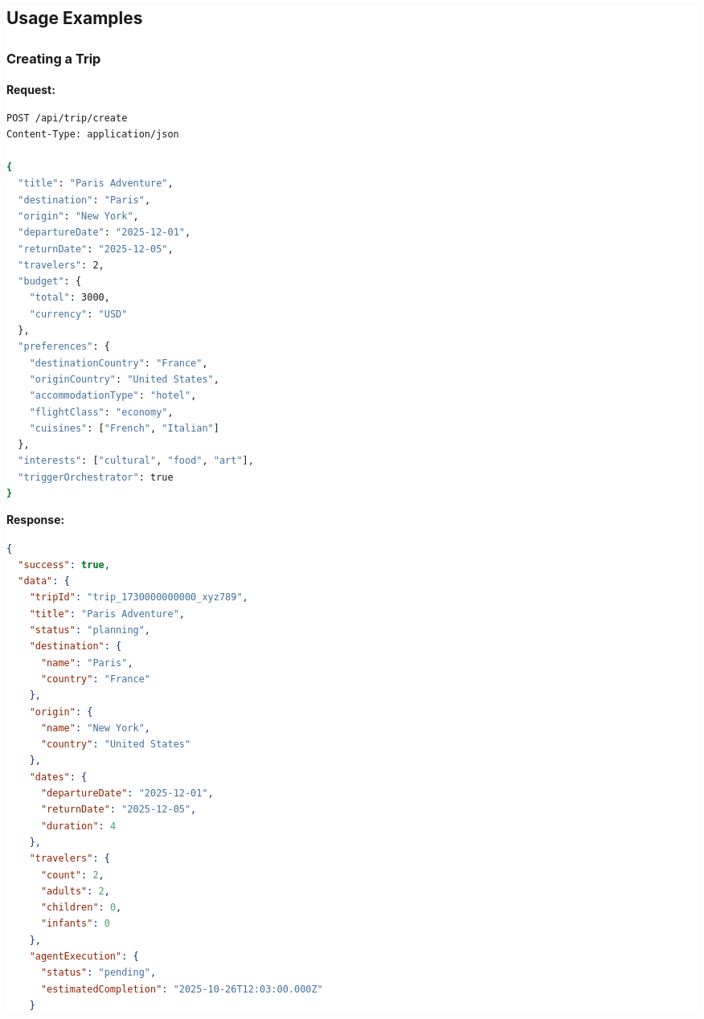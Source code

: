 
## Usage Examples

### **Creating a Trip**

**Request:**
```bash
POST /api/trip/create
Content-Type: application/json

{
  "title": "Paris Adventure",
  "destination": "Paris",
  "origin": "New York",
  "departureDate": "2025-12-01",
  "returnDate": "2025-12-05",
  "travelers": 2,
  "budget": {
    "total": 3000,
    "currency": "USD"
  },
  "preferences": {
    "destinationCountry": "France",
    "originCountry": "United States",
    "accommodationType": "hotel",
    "flightClass": "economy",
    "cuisines": ["French", "Italian"]
  },
  "interests": ["cultural", "food", "art"],
  "triggerOrchestrator": true
}
```

**Response:**
```json
{
  "success": true,
  "data": {
    "tripId": "trip_1730000000000_xyz789",
    "title": "Paris Adventure",
    "status": "planning",
    "destination": {
      "name": "Paris",
      "country": "France"
    },
    "origin": {
      "name": "New York",
      "country": "United States"
    },
    "dates": {
      "departureDate": "2025-12-01",
      "returnDate": "2025-12-05",
      "duration": 4
    },
    "travelers": {
      "count": 2,
      "adults": 2,
      "children": 0,
      "infants": 0
    },
    "agentExecution": {
      "status": "pending",
      "estimatedCompletion": "2025-10-26T12:03:00.000Z"
    }
```